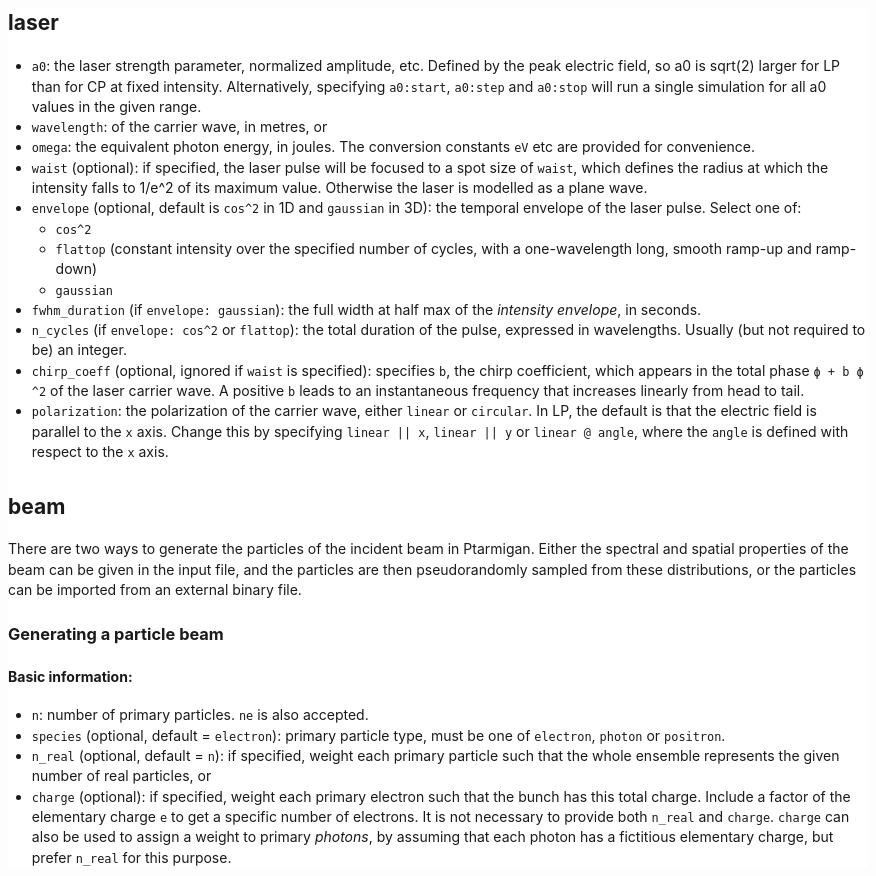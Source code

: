 ## laser

* `a0`: the laser strength parameter, normalized amplitude, etc.
Defined by the peak electric field, so a0 is sqrt(2) larger for LP than for CP at fixed intensity.
Alternatively, specifying `a0:start`, `a0:step` and `a0:stop` will run a single simulation for all a0 values in the given range.
* `wavelength`: of the carrier wave, in metres, or
* `omega`: the equivalent photon energy, in joules. The conversion constants `eV` etc are provided for convenience.
* `waist` (optional): if specified, the laser pulse will be focused to a spot size of `waist`, which defines the radius at which the intensity falls to 1/e^2 of its maximum value. Otherwise the laser is modelled as a plane wave.
* `envelope` (optional, default is `cos^2` in 1D and `gaussian` in 3D): the temporal envelope of the laser pulse. Select one of:
    * `cos^2`
    * `flattop` (constant intensity over the specified number of cycles, with a one-wavelength long, smooth ramp-up and ramp-down)
    * `gaussian`
* `fwhm_duration` (if `envelope: gaussian`): the full width at half max of the *intensity envelope*, in seconds.
* `n_cycles` (if `envelope: cos^2` or `flattop`): the total duration of the pulse, expressed in wavelengths. Usually (but not required to be) an integer.
* `chirp_coeff` (optional, ignored if `waist` is specified): specifies `b`, the chirp coefficient, which appears in the total phase `ϕ + b ϕ^2` of the laser carrier wave. A positive `b` leads to an instantaneous frequency that increases linearly from head to tail.
* `polarization`: the polarization of the carrier wave, either `linear` or `circular`.
In LP, the default is that the electric field is parallel to the `x` axis.
Change this by specifying `linear || x`, `linear || y` or `linear @ angle`, where the `angle` is defined with respect to the `x` axis.

## beam

There are two ways to generate the particles of the incident beam in Ptarmigan.
Either the spectral and spatial properties of the beam can be given in the input file, and the particles are then pseudorandomly sampled from these distributions, or the particles can be imported from an external binary file.

### Generating a particle beam

#### Basic information:

* `n`: number of primary particles. `ne` is also accepted.
* `species` (optional, default = `electron`): primary particle type, must be one of `electron`, `photon` or `positron`.
* `n_real` (optional, default = `n`): if specified, weight each primary particle such that the whole ensemble represents the given number of real particles, or
* `charge` (optional): if specified, weight each primary electron such that the bunch has this total charge. Include a factor of the elementary charge `e` to get a specific number of electrons.
It is not necessary to provide both `n_real` and `charge`.
`charge` can also be used to assign a weight to primary *photons*, by assuming that each photon has a fictitious elementary charge, but prefer `n_real` for this purpose.
